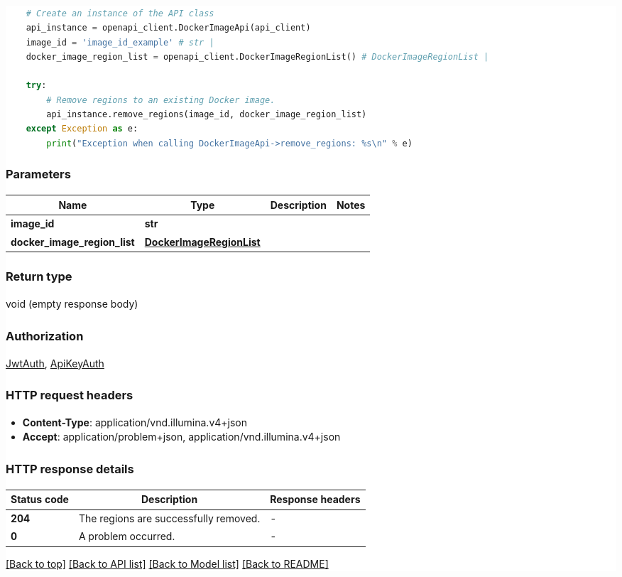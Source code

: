 ```python
    # Create an instance of the API class
    api_instance = openapi_client.DockerImageApi(api_client)
    image_id = 'image_id_example' # str | 
    docker_image_region_list = openapi_client.DockerImageRegionList() # DockerImageRegionList | 

    try:
        # Remove regions to an existing Docker image.
        api_instance.remove_regions(image_id, docker_image_region_list)
    except Exception as e:
        print("Exception when calling DockerImageApi->remove_regions: %s\n" % e)
```



### Parameters


Name | Type | Description  | Notes
------------- | ------------- | ------------- | -------------
 **image_id** | **str**|  | 
 **docker_image_region_list** | [**DockerImageRegionList**](DockerImageRegionList.md)|  | 

### Return type

void (empty response body)

### Authorization

[JwtAuth](../README.md#JwtAuth), [ApiKeyAuth](../README.md#ApiKeyAuth)

### HTTP request headers

 - **Content-Type**: application/vnd.illumina.v4+json
 - **Accept**: application/problem+json, application/vnd.illumina.v4+json

### HTTP response details

| Status code | Description | Response headers |
|-------------|-------------|------------------|
**204** | The regions are successfully removed. |  -  |
**0** | A problem occurred. |  -  |

[[Back to top]](#) [[Back to API list]](../README.md#documentation-for-api-endpoints) [[Back to Model list]](../README.md#documentation-for-models) [[Back to README]](../README.md)

